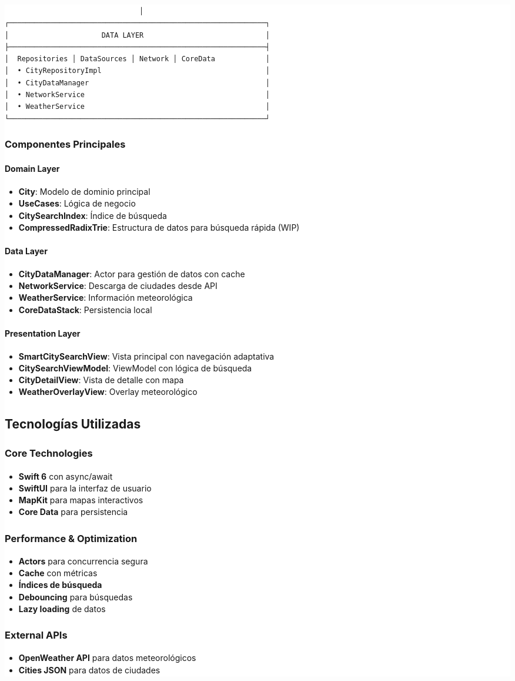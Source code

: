 ```
                                │
┌─────────────────────────────────────────────────────────────┐
│                      DATA LAYER                             │
├─────────────────────────────────────────────────────────────┤
│  Repositories │ DataSources │ Network │ CoreData            │
│  • CityRepositoryImpl                                       │
│  • CityDataManager                                          │
│  • NetworkService                                           │
│  • WeatherService                                           │
└─────────────────────────────────────────────────────────────┘
```

### Componentes Principales

#### Domain Layer
- **City**: Modelo de dominio principal
- **UseCases**: Lógica de negocio
- **CitySearchIndex**: Índice de búsqueda
- **CompressedRadixTrie**: Estructura de datos para búsqueda rápida (WIP)

####  Data Layer
- **CityDataManager**: Actor para gestión de datos con cache
- **NetworkService**: Descarga de ciudades desde API
- **WeatherService**: Información meteorológica
- **CoreDataStack**: Persistencia local

####  Presentation Layer
- **SmartCitySearchView**: Vista principal con navegación adaptativa
- **CitySearchViewModel**: ViewModel con lógica de búsqueda
- **CityDetailView**: Vista de detalle con mapa
- **WeatherOverlayView**: Overlay meteorológico

##  Tecnologías Utilizadas

### Core Technologies
- **Swift 6** con async/await
- **SwiftUI** para la interfaz de usuario
- **MapKit** para mapas interactivos
- **Core Data** para persistencia

### Performance & Optimization
- **Actors** para concurrencia segura
- **Cache** con métricas
- **Índices de búsqueda** 
- **Debouncing** para búsquedas
- **Lazy loading** de datos

### External APIs
- **OpenWeather API** para datos meteorológicos
- **Cities JSON** para datos de ciudades

